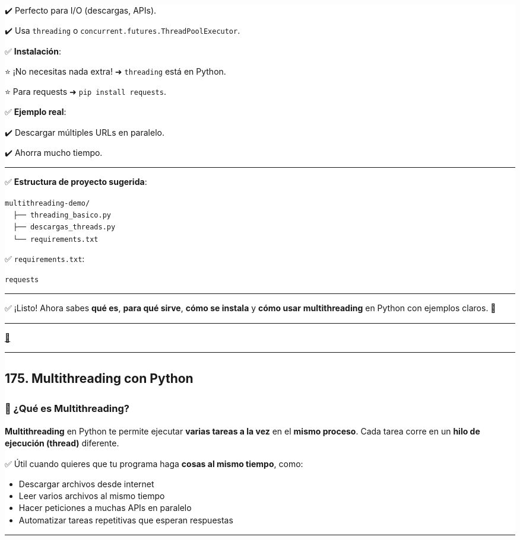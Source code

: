 ✔️ Perfecto para I/O (descargas, APIs).

✔️ Usa `threading` o `concurrent.futures.ThreadPoolExecutor`.

✅ **Instalación**:

⭐ ¡No necesitas nada extra! ➜ `threading` está en Python.

⭐ Para requests ➜ `pip install requests`.

✅ **Ejemplo real**:

✔️ Descargar múltiples URLs en paralelo.

✔️ Ahorra mucho tiempo.

---

✅ **Estructura de proyecto sugerida**:

```
multithreading-demo/
  ├── threading_basico.py
  ├── descargas_threads.py
  └── requirements.txt
```

✅ `requirements.txt`:

```
requests
```

---

✅ ¡Listo! Ahora sabes **qué es**, **para qué sirve**, **cómo se instala** y **cómo usar** **multithreading** en Python con ejemplos claros. 🚀

---

[🔼](#índice)

---

## **175. Multithreading con Python**

### 📌 ¿Qué es Multithreading?

**Multithreading** en Python te permite ejecutar **varias tareas a la vez** en el **mismo proceso**. Cada tarea corre en un **hilo de ejecución (thread)** diferente.

✅ Útil cuando quieres que tu programa haga **cosas al mismo tiempo**, como:

- Descargar archivos desde internet
- Leer varios archivos al mismo tiempo
- Hacer peticiones a muchas APIs en paralelo
- Automatizar tareas repetitivas que esperan respuestas

---
